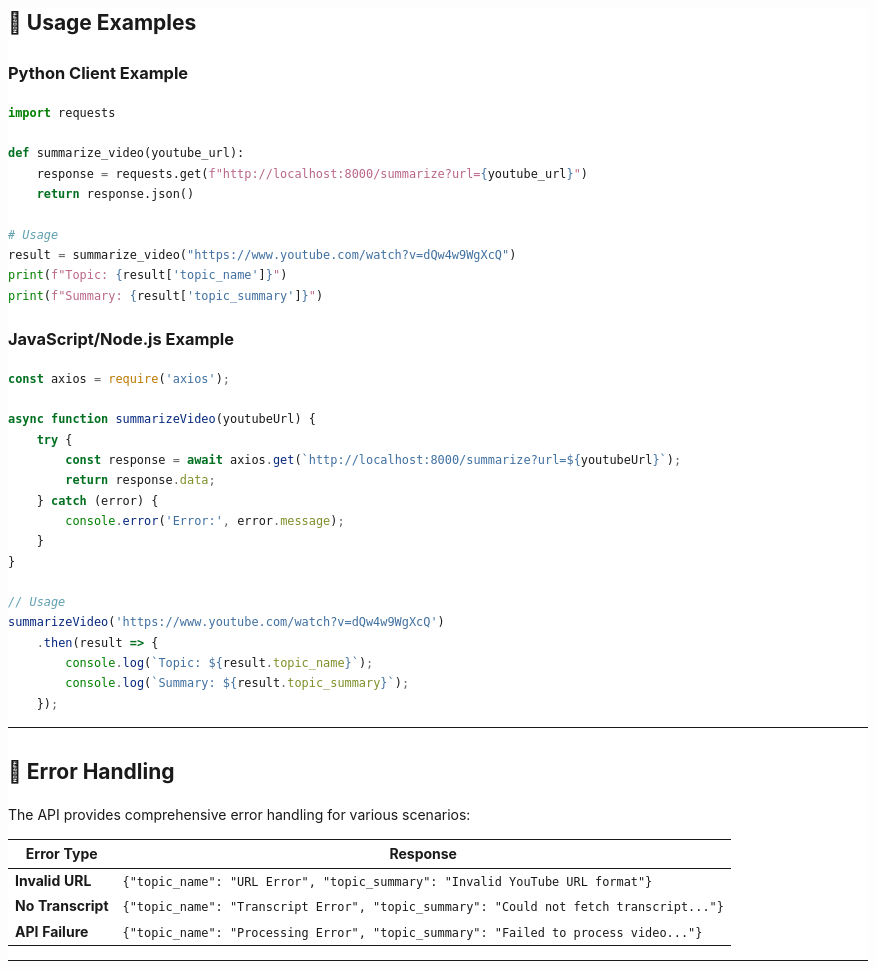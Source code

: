## 🎯 Usage Examples

### Python Client Example

```python
import requests

def summarize_video(youtube_url):
    response = requests.get(f"http://localhost:8000/summarize?url={youtube_url}")
    return response.json()

# Usage
result = summarize_video("https://www.youtube.com/watch?v=dQw4w9WgXcQ")
print(f"Topic: {result['topic_name']}")
print(f"Summary: {result['topic_summary']}")
```

### JavaScript/Node.js Example

```javascript
const axios = require('axios');

async function summarizeVideo(youtubeUrl) {
    try {
        const response = await axios.get(`http://localhost:8000/summarize?url=${youtubeUrl}`);
        return response.data;
    } catch (error) {
        console.error('Error:', error.message);
    }
}

// Usage
summarizeVideo('https://www.youtube.com/watch?v=dQw4w9WgXcQ')
    .then(result => {
        console.log(`Topic: ${result.topic_name}`);
        console.log(`Summary: ${result.topic_summary}`);
    });
```

---

## 🚦 Error Handling

The API provides comprehensive error handling for various scenarios:

| Error Type | Response |
|------------|----------|
| **Invalid URL** | `{"topic_name": "URL Error", "topic_summary": "Invalid YouTube URL format"}` |
| **No Transcript** | `{"topic_name": "Transcript Error", "topic_summary": "Could not fetch transcript..."}` |
| **API Failure** | `{"topic_name": "Processing Error", "topic_summary": "Failed to process video..."}` |

---
